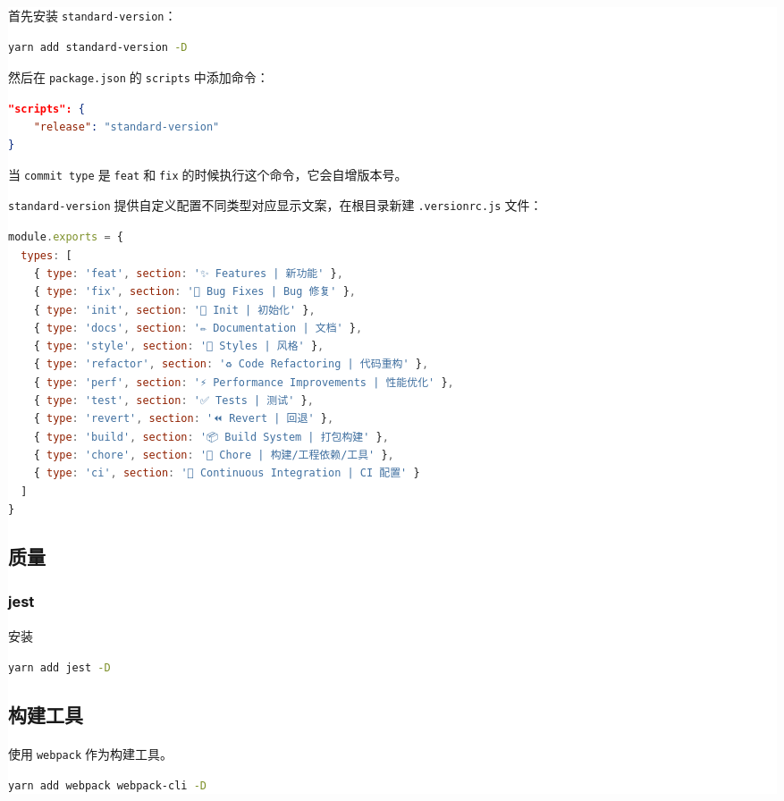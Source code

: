 首先安装 `standard-version`：

```bash
yarn add standard-version -D
```

然后在 `package.json` 的 `scripts` 中添加命令：

```json
"scripts": {
	"release": "standard-version"
}
```

当 `commit type` 是 `feat` 和 `fix` 的时候执行这个命令，它会自增版本号。

`standard-version` 提供自定义配置不同类型对应显示文案，在根目录新建 `.versionrc.js` 文件：

```js
module.exports = {
  types: [
    { type: 'feat', section: '✨ Features | 新功能' },
    { type: 'fix', section: '🐛 Bug Fixes | Bug 修复' },
    { type: 'init', section: '🎉 Init | 初始化' },
    { type: 'docs', section: '✏️ Documentation | 文档' },
    { type: 'style', section: '💄 Styles | 风格' },
    { type: 'refactor', section: '♻️ Code Refactoring | 代码重构' },
    { type: 'perf', section: '⚡ Performance Improvements | 性能优化' },
    { type: 'test', section: '✅ Tests | 测试' },
    { type: 'revert', section: '⏪ Revert | 回退' },
    { type: 'build', section: '📦‍ Build System | 打包构建' },
    { type: 'chore', section: '🚀 Chore | 构建/工程依赖/工具' },
    { type: 'ci', section: '👷 Continuous Integration | CI 配置' }
  ]
}
```

## 质量

### jest

安装

```bash
yarn add jest -D
```



## 构建工具

使用 `webpack` 作为构建工具。

```bash
yarn add webpack webpack-cli -D
```